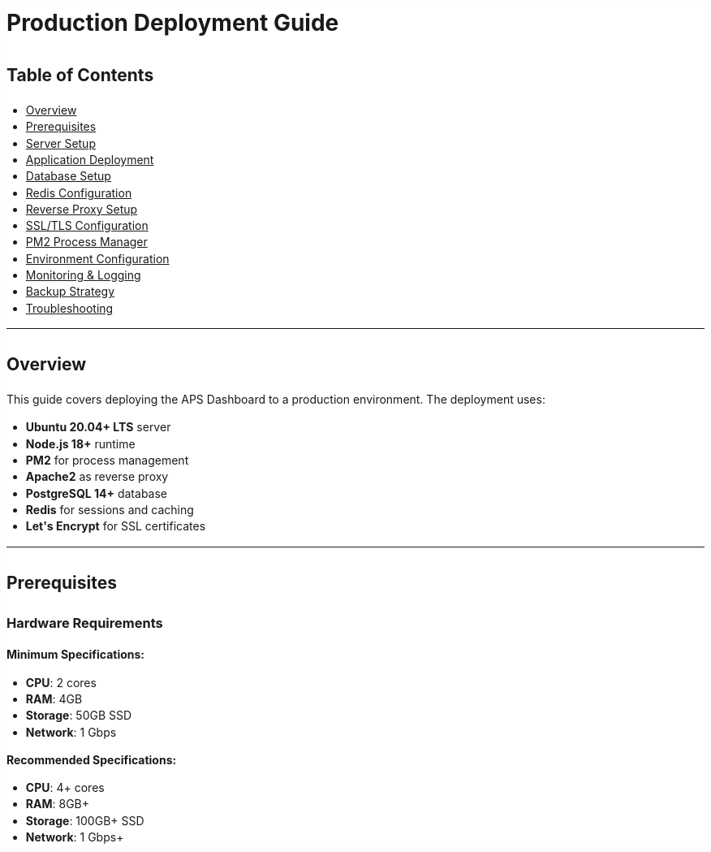 # Production Deployment Guide

## Table of Contents

- [Overview](#overview)
- [Prerequisites](#prerequisites)
- [Server Setup](#server-setup)
- [Application Deployment](#application-deployment)
- [Database Setup](#database-setup)
- [Redis Configuration](#redis-configuration)
- [Reverse Proxy Setup](#reverse-proxy-setup)
- [SSL/TLS Configuration](#ssltls-configuration)
- [PM2 Process Manager](#pm2-process-manager)
- [Environment Configuration](#environment-configuration)
- [Monitoring & Logging](#monitoring--logging)
- [Backup Strategy](#backup-strategy)
- [Troubleshooting](#troubleshooting)

---

## Overview

This guide covers deploying the APS Dashboard to a production environment. The deployment uses:

- **Ubuntu 20.04+ LTS** server
- **Node.js 18+** runtime
- **PM2** for process management
- **Apache2** as reverse proxy
- **PostgreSQL 14+** database
- **Redis** for sessions and caching
- **Let's Encrypt** for SSL certificates

---

## Prerequisites

### Hardware Requirements

**Minimum Specifications:**
- **CPU**: 2 cores
- **RAM**: 4GB
- **Storage**: 50GB SSD
- **Network**: 1 Gbps

**Recommended Specifications:**
- **CPU**: 4+ cores
- **RAM**: 8GB+
- **Storage**: 100GB+ SSD
- **Network**: 1 Gbps+
